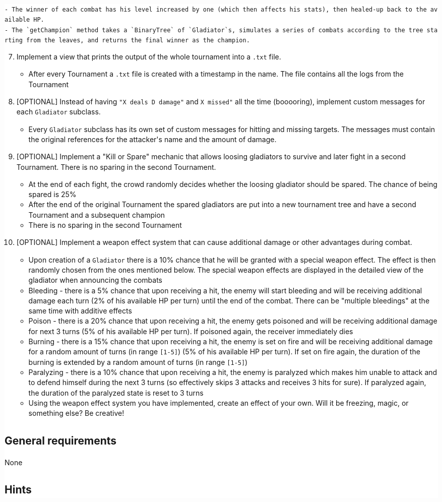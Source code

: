 ```
```

    - The winner of each combat has his level increased by one (which then affects his stats), then healed-up back to the available HP.
    - The `getChampion` method takes a `BinaryTree` of `Gladiator`s, simulates a series of combats according to the tree starting from the leaves, and returns the final winner as the champion.

7. Implement a view that prints the output of the whole tournament into a `.txt` file.
    - After every Tournament a `.txt` file is created with a timestamp in the name. The file contains all the logs from the Tournament

8. [OPTIONAL] Instead of having `"X deals D damage"` and `X missed"` all the time (booooring), implement custom messages for each `Gladiator` subclass.
    - Every `Gladiator` subclass has its own set of custom messages for hitting and missing targets. The messages must contain the original references for the attacker's name and the amount of damage.

9. [OPTIONAL] Implement a "Kill or Spare" mechanic that allows loosing gladiators to survive and later fight in a second Tournament. There is no sparing in the second Tournament.
    - At the end of each fight, the crowd randomly decides whether the loosing gladiator should be spared. The chance of being spared is 25%
    - After the end of the original Tournament the spared gladiators are put into a new tournament tree and have a second Tournament and a subsequent champion
    - There is no sparing in the second Tournament

10. [OPTIONAL] Implement a weapon effect system that can cause additional damage or other advantages during combat.
    - Upon creation of a `Gladiator` there is a 10% chance that he will be granted with a special weapon effect. The effect is then randomly chosen from the ones mentioned below. The special weapon effects are displayed in the detailed view of the gladiator when announcing the combats
    - Bleeding - there is a 5% chance that upon receiving a hit, the enemy will start bleeding and will be receiving additional damage each turn (2% of his available HP per turn) until the end of the combat. There can be "multiple bleedings" at the same time with additive effects
    - Poison - there is a 20% chance that upon receiving a hit, the enemy gets poisoned and will be receiving additional damage for next 3 turns (5% of his available HP per turn). If poisoned again, the receiver immediately dies
    - Burning - there is a 15% chance that upon receiving a hit, the enemy is set on fire and will be receiving additional damage for a random amount of turns (in range `[1-5]`) (5% of his available HP per turn). If set on fire again, the duration of the burning is extended by a random amount of turns (in range `[1-5]`)
    - Paralyzing - there is a 10% chance that upon receiving a hit, the enemy is paralyzed which makes him unable to attack and to defend himself during the next 3 turns (so effectively skips 3 attacks and receives 3 hits for sure). If paralyzed again, the duration of the paralyzed state is reset to 3 turns
    - Using the weapon effect system you have implemented, create an effect of your own. Will it be freezing, magic, or something else? Be creative!

## General requirements

None

## Hints
